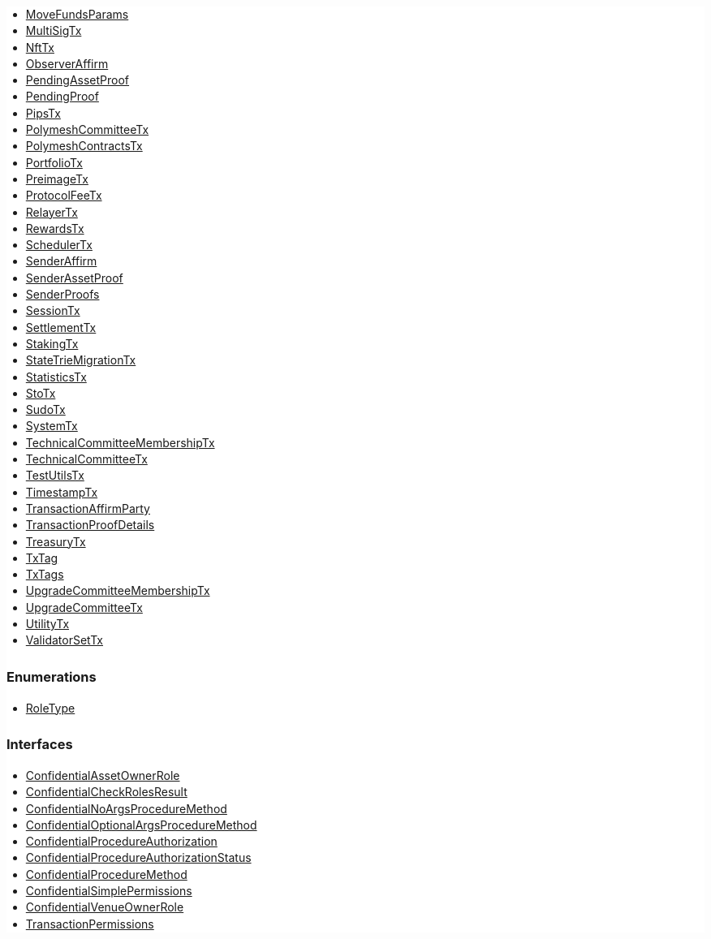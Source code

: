 - [MoveFundsParams](../wiki/types#movefundsparams)
- [MultiSigTx](../wiki/types#multisigtx)
- [NftTx](../wiki/types#nfttx)
- [ObserverAffirm](../wiki/types#observeraffirm)
- [PendingAssetProof](../wiki/types#pendingassetproof)
- [PendingProof](../wiki/types#pendingproof)
- [PipsTx](../wiki/types#pipstx)
- [PolymeshCommitteeTx](../wiki/types#polymeshcommitteetx)
- [PolymeshContractsTx](../wiki/types#polymeshcontractstx)
- [PortfolioTx](../wiki/types#portfoliotx)
- [PreimageTx](../wiki/types#preimagetx)
- [ProtocolFeeTx](../wiki/types#protocolfeetx)
- [RelayerTx](../wiki/types#relayertx)
- [RewardsTx](../wiki/types#rewardstx)
- [SchedulerTx](../wiki/types#schedulertx)
- [SenderAffirm](../wiki/types#senderaffirm)
- [SenderAssetProof](../wiki/types#senderassetproof)
- [SenderProofs](../wiki/types#senderproofs)
- [SessionTx](../wiki/types#sessiontx)
- [SettlementTx](../wiki/types#settlementtx)
- [StakingTx](../wiki/types#stakingtx)
- [StateTrieMigrationTx](../wiki/types#statetriemigrationtx)
- [StatisticsTx](../wiki/types#statisticstx)
- [StoTx](../wiki/types#stotx)
- [SudoTx](../wiki/types#sudotx)
- [SystemTx](../wiki/types#systemtx)
- [TechnicalCommitteeMembershipTx](../wiki/types#technicalcommitteemembershiptx)
- [TechnicalCommitteeTx](../wiki/types#technicalcommitteetx)
- [TestUtilsTx](../wiki/types#testutilstx)
- [TimestampTx](../wiki/types#timestamptx)
- [TransactionAffirmParty](../wiki/types#transactionaffirmparty)
- [TransactionProofDetails](../wiki/types#transactionproofdetails)
- [TreasuryTx](../wiki/types#treasurytx)
- [TxTag](../wiki/types#txtag)
- [TxTags](../wiki/types#txtags)
- [UpgradeCommitteeMembershipTx](../wiki/types#upgradecommitteemembershiptx)
- [UpgradeCommitteeTx](../wiki/types#upgradecommitteetx)
- [UtilityTx](../wiki/types#utilitytx)
- [ValidatorSetTx](../wiki/types#validatorsettx)

### Enumerations

- [RoleType](../wiki/types.RoleType)

### Interfaces

- [ConfidentialAssetOwnerRole](../wiki/types.ConfidentialAssetOwnerRole)
- [ConfidentialCheckRolesResult](../wiki/types.ConfidentialCheckRolesResult)
- [ConfidentialNoArgsProcedureMethod](../wiki/types.ConfidentialNoArgsProcedureMethod)
- [ConfidentialOptionalArgsProcedureMethod](../wiki/types.ConfidentialOptionalArgsProcedureMethod)
- [ConfidentialProcedureAuthorization](../wiki/types.ConfidentialProcedureAuthorization)
- [ConfidentialProcedureAuthorizationStatus](../wiki/types.ConfidentialProcedureAuthorizationStatus)
- [ConfidentialProcedureMethod](../wiki/types.ConfidentialProcedureMethod)
- [ConfidentialSimplePermissions](../wiki/types.ConfidentialSimplePermissions)
- [ConfidentialVenueOwnerRole](../wiki/types.ConfidentialVenueOwnerRole)
- [TransactionPermissions](../wiki/types.TransactionPermissions)
